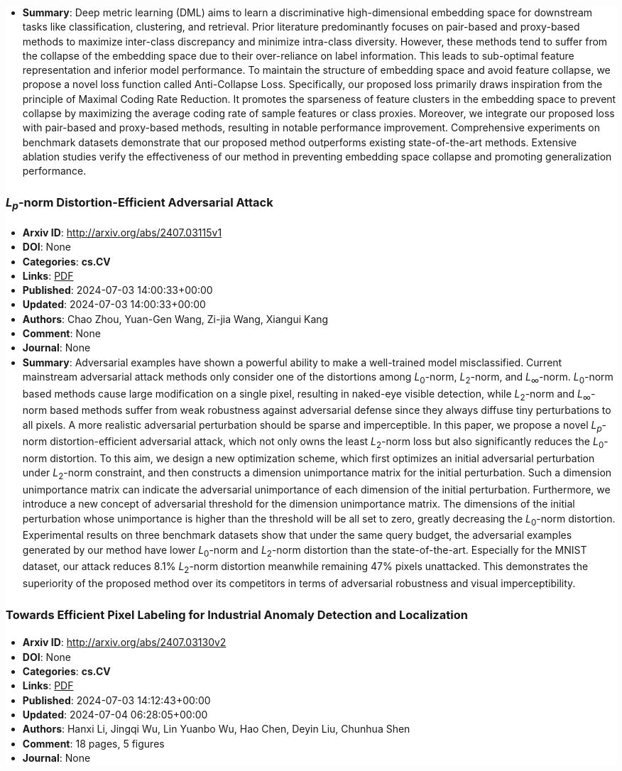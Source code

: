 - **Summary**: Deep metric learning (DML) aims to learn a discriminative high-dimensional embedding space for downstream tasks like classification, clustering, and retrieval. Prior literature predominantly focuses on pair-based and proxy-based methods to maximize inter-class discrepancy and minimize intra-class diversity. However, these methods tend to suffer from the collapse of the embedding space due to their over-reliance on label information. This leads to sub-optimal feature representation and inferior model performance. To maintain the structure of embedding space and avoid feature collapse, we propose a novel loss function called Anti-Collapse Loss. Specifically, our proposed loss primarily draws inspiration from the principle of Maximal Coding Rate Reduction. It promotes the sparseness of feature clusters in the embedding space to prevent collapse by maximizing the average coding rate of sample features or class proxies. Moreover, we integrate our proposed loss with pair-based and proxy-based methods, resulting in notable performance improvement. Comprehensive experiments on benchmark datasets demonstrate that our proposed method outperforms existing state-of-the-art methods. Extensive ablation studies verify the effectiveness of our method in preventing embedding space collapse and promoting generalization performance.



### $L_p$-norm Distortion-Efficient Adversarial Attack
- **Arxiv ID**: http://arxiv.org/abs/2407.03115v1
- **DOI**: None
- **Categories**: **cs.CV**
- **Links**: [PDF](http://arxiv.org/pdf/2407.03115v1)
- **Published**: 2024-07-03 14:00:33+00:00
- **Updated**: 2024-07-03 14:00:33+00:00
- **Authors**: Chao Zhou, Yuan-Gen Wang, Zi-jia Wang, Xiangui Kang
- **Comment**: None
- **Journal**: None
- **Summary**: Adversarial examples have shown a powerful ability to make a well-trained model misclassified. Current mainstream adversarial attack methods only consider one of the distortions among $L_0$-norm, $L_2$-norm, and $L_\infty$-norm. $L_0$-norm based methods cause large modification on a single pixel, resulting in naked-eye visible detection, while $L_2$-norm and $L_\infty$-norm based methods suffer from weak robustness against adversarial defense since they always diffuse tiny perturbations to all pixels. A more realistic adversarial perturbation should be sparse and imperceptible. In this paper, we propose a novel $L_p$-norm distortion-efficient adversarial attack, which not only owns the least $L_2$-norm loss but also significantly reduces the $L_0$-norm distortion. To this aim, we design a new optimization scheme, which first optimizes an initial adversarial perturbation under $L_2$-norm constraint, and then constructs a dimension unimportance matrix for the initial perturbation. Such a dimension unimportance matrix can indicate the adversarial unimportance of each dimension of the initial perturbation. Furthermore, we introduce a new concept of adversarial threshold for the dimension unimportance matrix. The dimensions of the initial perturbation whose unimportance is higher than the threshold will be all set to zero, greatly decreasing the $L_0$-norm distortion. Experimental results on three benchmark datasets show that under the same query budget, the adversarial examples generated by our method have lower $L_0$-norm and $L_2$-norm distortion than the state-of-the-art. Especially for the MNIST dataset, our attack reduces 8.1$\%$ $L_2$-norm distortion meanwhile remaining 47$\%$ pixels unattacked. This demonstrates the superiority of the proposed method over its competitors in terms of adversarial robustness and visual imperceptibility.



### Towards Efficient Pixel Labeling for Industrial Anomaly Detection and Localization
- **Arxiv ID**: http://arxiv.org/abs/2407.03130v2
- **DOI**: None
- **Categories**: **cs.CV**
- **Links**: [PDF](http://arxiv.org/pdf/2407.03130v2)
- **Published**: 2024-07-03 14:12:43+00:00
- **Updated**: 2024-07-04 06:28:05+00:00
- **Authors**: Hanxi Li, Jingqi Wu, Lin Yuanbo Wu, Hao Chen, Deyin Liu, Chunhua Shen
- **Comment**: 18 pages, 5 figures
- **Journal**: None